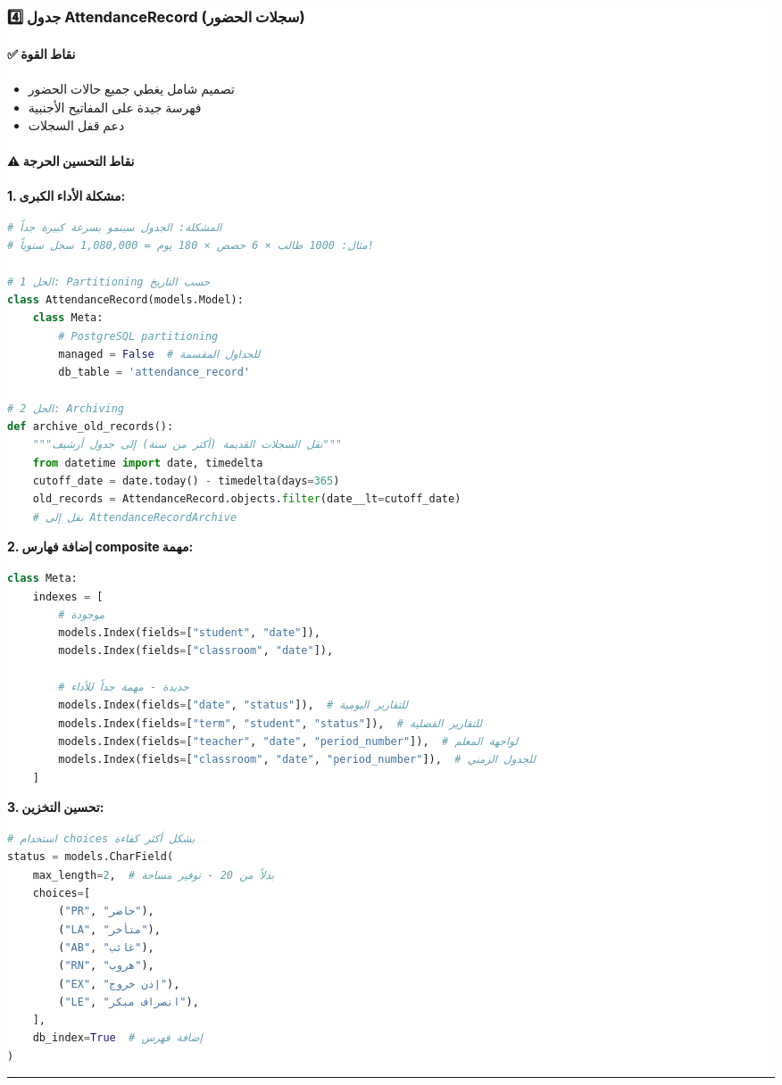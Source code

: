 ### 4️⃣ جدول AttendanceRecord (سجلات الحضور)

#### ✅ نقاط القوة
- تصميم شامل يغطي جميع حالات الحضور
- فهرسة جيدة على المفاتيح الأجنبية
- دعم قفل السجلات

#### ⚠️ نقاط التحسين الحرجة

**1. مشكلة الأداء الكبرى:**
```python
# المشكلة: الجدول سينمو بسرعة كبيرة جداً
# مثال: 1000 طالب × 6 حصص × 180 يوم = 1,080,000 سجل سنوياً!

# الحل 1: Partitioning حسب التاريخ
class AttendanceRecord(models.Model):
    class Meta:
        # PostgreSQL partitioning
        managed = False  # للجداول المقسمة
        db_table = 'attendance_record'

# الحل 2: Archiving
def archive_old_records():
    """نقل السجلات القديمة (أكثر من سنة) إلى جدول أرشيف"""
    from datetime import date, timedelta
    cutoff_date = date.today() - timedelta(days=365)
    old_records = AttendanceRecord.objects.filter(date__lt=cutoff_date)
    # نقل إلى AttendanceRecordArchive
```

**2. إضافة فهارس composite مهمة:**
```python
class Meta:
    indexes = [
        # موجودة
        models.Index(fields=["student", "date"]),
        models.Index(fields=["classroom", "date"]),

        # جديدة - مهمة جداً للأداء
        models.Index(fields=["date", "status"]),  # للتقارير اليومية
        models.Index(fields=["term", "student", "status"]),  # للتقارير الفصلية
        models.Index(fields=["teacher", "date", "period_number"]),  # لواجهة المعلم
        models.Index(fields=["classroom", "date", "period_number"]),  # للجدول الزمني
    ]
```

**3. تحسين التخزين:**
```python
# استخدام choices بشكل أكثر كفاءة
status = models.CharField(
    max_length=2,  # بدلاً من 20 - توفير مساحة
    choices=[
        ("PR", "حاضر"),
        ("LA", "متأخر"),
        ("AB", "غائب"),
        ("RN", "هروب"),
        ("EX", "إذن خروج"),
        ("LE", "انصراف مبكر"),
    ],
    db_index=True  # إضافة فهرس
)
```

---